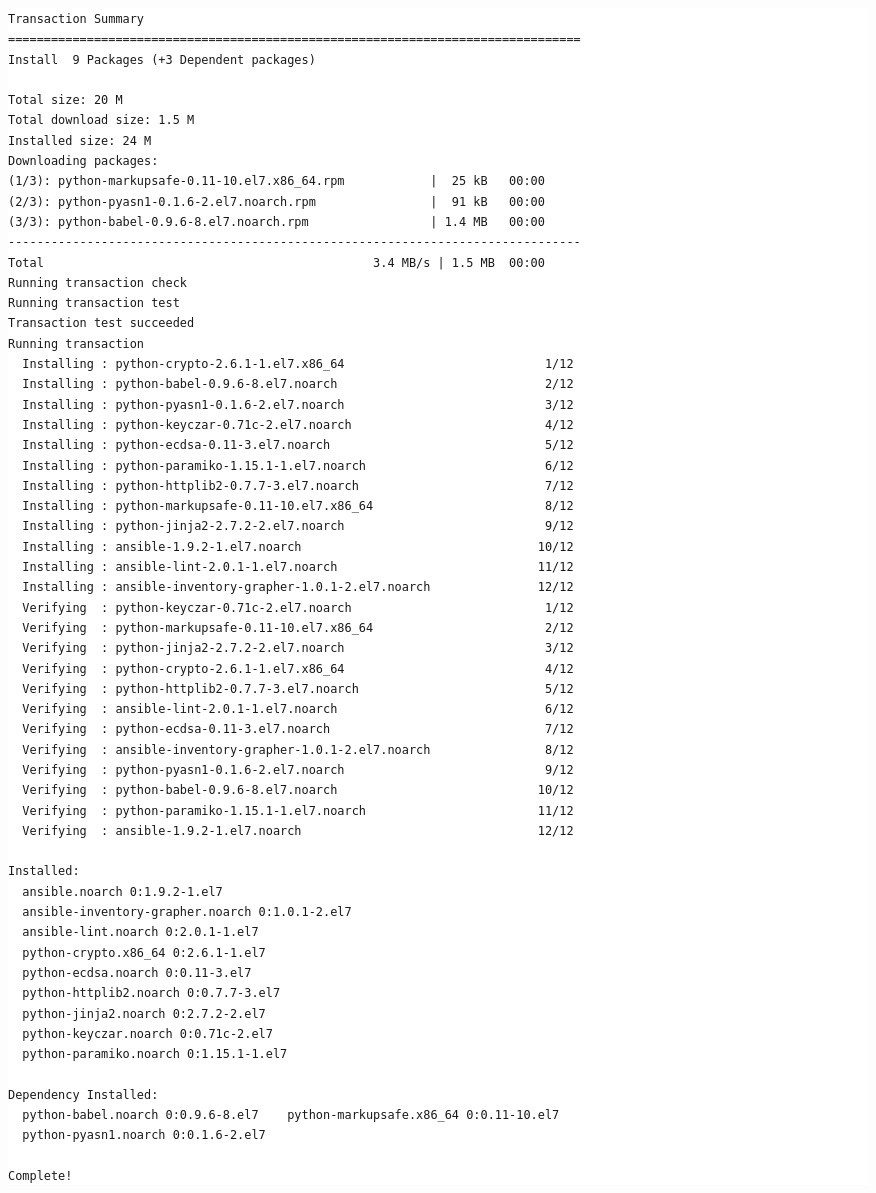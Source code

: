 ```shell
Transaction Summary
================================================================================
Install  9 Packages (+3 Dependent packages)

Total size: 20 M
Total download size: 1.5 M
Installed size: 24 M
Downloading packages:
(1/3): python-markupsafe-0.11-10.el7.x86_64.rpm            |  25 kB   00:00     
(2/3): python-pyasn1-0.1.6-2.el7.noarch.rpm                |  91 kB   00:00     
(3/3): python-babel-0.9.6-8.el7.noarch.rpm                 | 1.4 MB   00:00     
--------------------------------------------------------------------------------
Total                                              3.4 MB/s | 1.5 MB  00:00     
Running transaction check
Running transaction test
Transaction test succeeded
Running transaction
  Installing : python-crypto-2.6.1-1.el7.x86_64                            1/12 
  Installing : python-babel-0.9.6-8.el7.noarch                             2/12 
  Installing : python-pyasn1-0.1.6-2.el7.noarch                            3/12 
  Installing : python-keyczar-0.71c-2.el7.noarch                           4/12 
  Installing : python-ecdsa-0.11-3.el7.noarch                              5/12 
  Installing : python-paramiko-1.15.1-1.el7.noarch                         6/12 
  Installing : python-httplib2-0.7.7-3.el7.noarch                          7/12 
  Installing : python-markupsafe-0.11-10.el7.x86_64                        8/12 
  Installing : python-jinja2-2.7.2-2.el7.noarch                            9/12 
  Installing : ansible-1.9.2-1.el7.noarch                                 10/12 
  Installing : ansible-lint-2.0.1-1.el7.noarch                            11/12 
  Installing : ansible-inventory-grapher-1.0.1-2.el7.noarch               12/12 
  Verifying  : python-keyczar-0.71c-2.el7.noarch                           1/12 
  Verifying  : python-markupsafe-0.11-10.el7.x86_64                        2/12 
  Verifying  : python-jinja2-2.7.2-2.el7.noarch                            3/12 
  Verifying  : python-crypto-2.6.1-1.el7.x86_64                            4/12 
  Verifying  : python-httplib2-0.7.7-3.el7.noarch                          5/12 
  Verifying  : ansible-lint-2.0.1-1.el7.noarch                             6/12 
  Verifying  : python-ecdsa-0.11-3.el7.noarch                              7/12 
  Verifying  : ansible-inventory-grapher-1.0.1-2.el7.noarch                8/12 
  Verifying  : python-pyasn1-0.1.6-2.el7.noarch                            9/12 
  Verifying  : python-babel-0.9.6-8.el7.noarch                            10/12 
  Verifying  : python-paramiko-1.15.1-1.el7.noarch                        11/12 
  Verifying  : ansible-1.9.2-1.el7.noarch                                 12/12 

Installed:
  ansible.noarch 0:1.9.2-1.el7                                                  
  ansible-inventory-grapher.noarch 0:1.0.1-2.el7                                
  ansible-lint.noarch 0:2.0.1-1.el7                                             
  python-crypto.x86_64 0:2.6.1-1.el7                                            
  python-ecdsa.noarch 0:0.11-3.el7                                              
  python-httplib2.noarch 0:0.7.7-3.el7                                          
  python-jinja2.noarch 0:2.7.2-2.el7                                            
  python-keyczar.noarch 0:0.71c-2.el7                                           
  python-paramiko.noarch 0:1.15.1-1.el7                                         

Dependency Installed:
  python-babel.noarch 0:0.9.6-8.el7    python-markupsafe.x86_64 0:0.11-10.el7  
  python-pyasn1.noarch 0:0.1.6-2.el7  

Complete!
```
